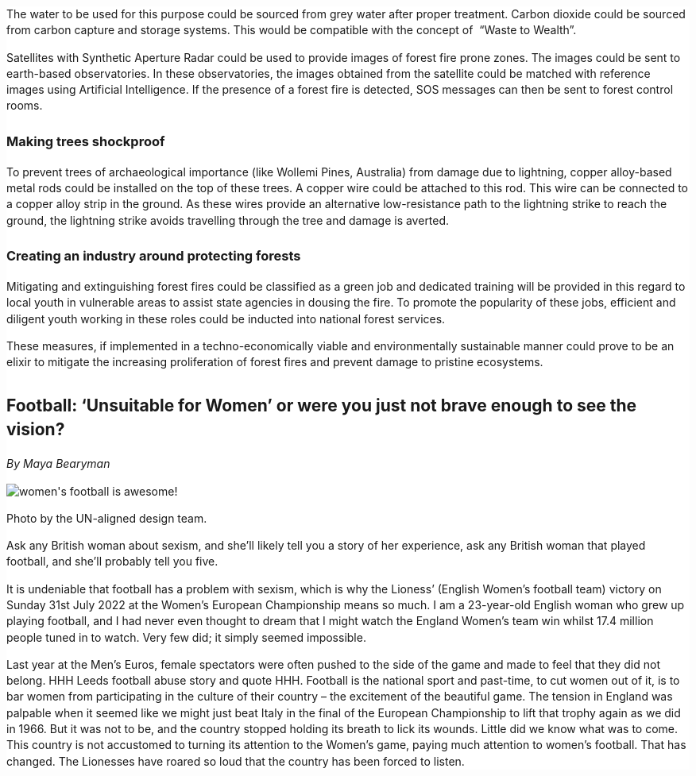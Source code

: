 
The water to be used for this purpose could be sourced from grey water after proper treatment. Carbon dioxide could be sourced from carbon capture and storage systems. This would be compatible with the concept of  “Waste to Wealth”.

Satellites with Synthetic Aperture Radar could be used to provide images of forest fire prone zones. The images could be sent to earth-based observatories. In these observatories, the images obtained from the satellite could be matched with reference images using Artificial Intelligence. If the presence of a forest fire is detected, SOS messages can then be sent to forest control rooms.

### **Making trees shockproof**

To prevent trees of archaeological importance (like Wollemi Pines, Australia) from damage due to lightning, copper alloy-based metal rods could be installed on the top of these trees. A copper wire could be attached to this rod. This wire can be connected to a copper alloy strip in the ground. As these wires provide an alternative low-resistance path to the lightning strike to reach the ground, the lightning strike avoids travelling through the tree and damage is averted.

### **Creating an industry around protecting forests**

Mitigating and extinguishing forest fires could be classified as a green job and dedicated training will be provided in this regard to local youth in vulnerable areas to assist state agencies in dousing the fire. To promote the popularity of these jobs, efficient and diligent youth working in these roles could be inducted into national forest services.

These measures, if implemented in a techno-economically viable and environmentally sustainable manner could prove to be an elixir to mitigate the increasing proliferation of forest fires and prevent damage to pristine ecosystems.

## Football: ‘Unsuitable for Women’ or were you just not brave enough to see the vision?

_By Maya Bearyman_

![women's football is awesome!](/images/Football-‘Unsuitable-for-Women-or-were-you-just-not-brave-enough-to-see-the-vision--1024x614.jpg)

Photo by the UN-aligned design team.


Ask any British woman about sexism, and she’ll likely tell you a story of her experience, ask any British woman that played football, and she’ll probably tell you five.

It is undeniable that football has a problem with sexism, which is why the Lioness’ (English Women’s football team) victory on Sunday 31st July 2022 at the Women’s European Championship means so much. I am a 23-year-old English woman who grew up playing football, and I had never even thought to dream that I might watch the England Women’s team win whilst 17.4 million people tuned in to watch. Very few did; it simply seemed impossible.

Last year at the Men’s Euros, female spectators were often pushed to the side of the game and made to feel that they did not belong. HHH Leeds football abuse story and quote HHH. Football is the national sport and past-time, to cut women out of it, is to bar women from participating in the culture of their country – the excitement of the beautiful game. The tension in England was palpable when it seemed like we might just beat Italy in the final of the European Championship to lift that trophy again as we did in 1966. But it was not to be, and the country stopped holding its breath to lick its wounds. Little did we know what was to come. This country is not accustomed to turning its attention to the Women’s game, paying much attention to women’s football. That has changed. The Lionesses have roared so loud that the country has been forced to listen.
